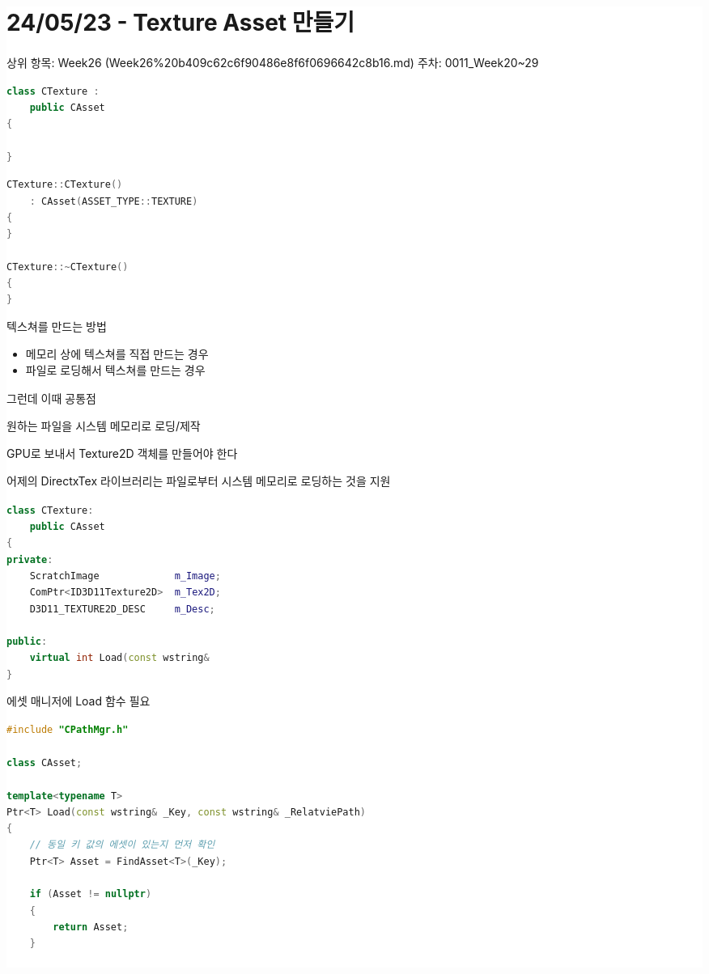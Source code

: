 # 24/05/23 - Texture Asset 만들기

상위 항목: Week26 (Week26%20b409c62c6f90486e8f6f0696642c8b16.md)
주차: 0011_Week20~29

```cpp
class CTexture :
	public CAsset
{

}
```

```cpp
CTexture::CTexture()
	: CAsset(ASSET_TYPE::TEXTURE)
{
}

CTexture::~CTexture()
{
}
```

텍스쳐를 만드는 방법

- 메모리 상에 텍스쳐를 직접 만드는 경우
- 파일로 로딩해서 텍스쳐를 만드는 경우

그런데 이때 공통점

원하는 파일을 시스템 메모리로 로딩/제작

GPU로 보내서 Texture2D 객체를 만들어야 한다

어제의 DirectxTex 라이브러리는 파일로부터 시스템 메모리로 로딩하는 것을 지원

```cpp
class CTexture:
	public CAsset
{
private:
	ScratchImage             m_Image;
	ComPtr<ID3D11Texture2D>  m_Tex2D;
	D3D11_TEXTURE2D_DESC     m_Desc;
	
public:
	virtual int Load(const wstring& 
}
```

에셋 매니저에 Load 함수 필요

```cpp
#include "CPathMgr.h"

class CAsset;

template<typename T>
Ptr<T> Load(const wstring& _Key, const wstring& _RelatviePath)
{
	// 동일 키 값의 에셋이 있는지 먼저 확인
	Ptr<T> Asset = FindAsset<T>(_Key);
	
	if (Asset != nullptr)
	{
		return Asset;
	}
	
```